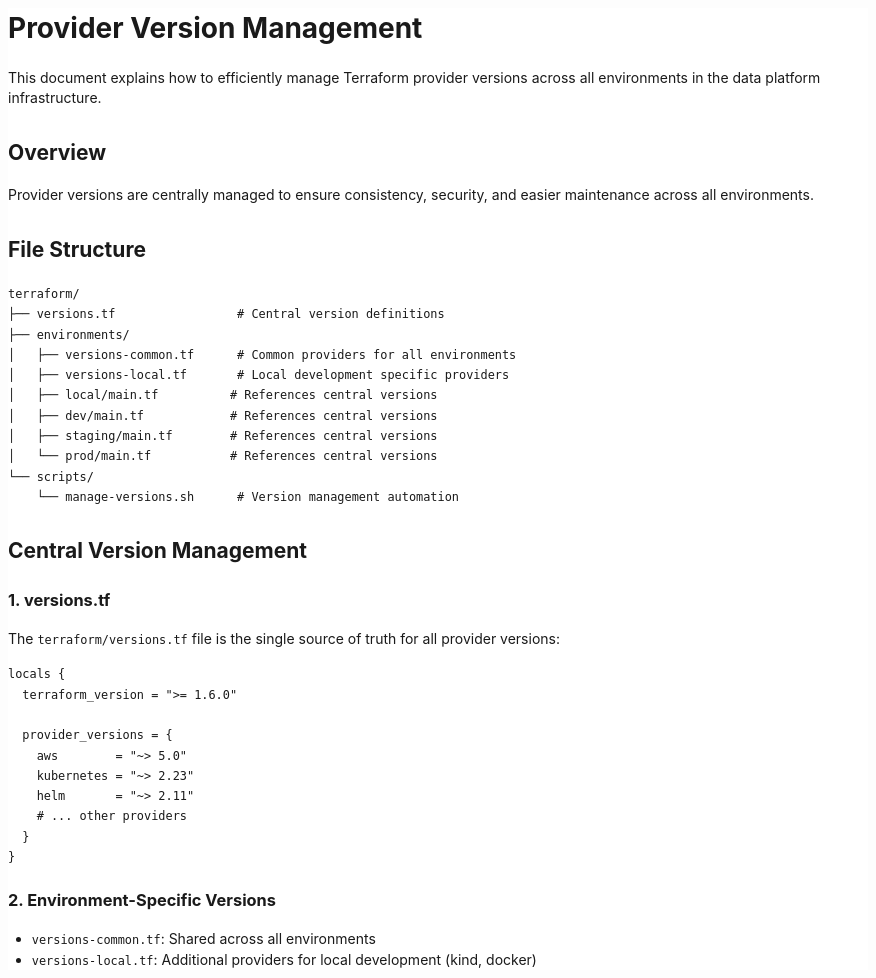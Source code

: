 # Provider Version Management

This document explains how to efficiently manage Terraform provider versions across all environments in the data
platform infrastructure.

## Overview

Provider versions are centrally managed to ensure consistency, security, and easier maintenance across all environments.

## File Structure

```
terraform/
├── versions.tf                 # Central version definitions
├── environments/
│   ├── versions-common.tf      # Common providers for all environments
│   ├── versions-local.tf       # Local development specific providers
│   ├── local/main.tf          # References central versions
│   ├── dev/main.tf            # References central versions
│   ├── staging/main.tf        # References central versions
│   └── prod/main.tf           # References central versions
└── scripts/
    └── manage-versions.sh      # Version management automation
```

## Central Version Management

### 1. versions.tf

The `terraform/versions.tf` file is the single source of truth for all provider versions:

```hcl
locals {
  terraform_version = ">= 1.6.0"
  
  provider_versions = {
    aws        = "~> 5.0"
    kubernetes = "~> 2.23"
    helm       = "~> 2.11"
    # ... other providers
  }
}
```

### 2. Environment-Specific Versions

- `versions-common.tf`: Shared across all environments
- `versions-local.tf`: Additional providers for local development (kind, docker)
